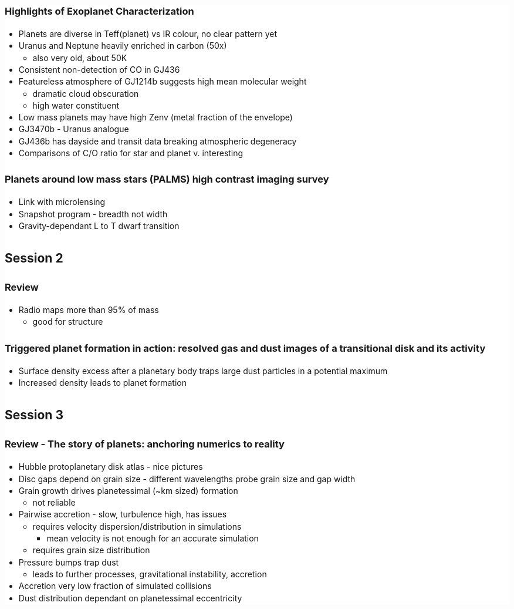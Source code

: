 ### Highlights of Exoplanet Characterization

* Planets are diverse in Teff(planet) vs IR colour, no clear pattern yet
* Uranus and Neptune heavily enriched in carbon (50x) 
    * also very old, about 50K
* Consistent non-detection of CO in GJ436
* Featureless atmosphere of GJ1214b suggests high mean molecular weight 
    * dramatic cloud obscuration
    * high water constituent
* Low mass planets may have high Zenv (metal fraction of the envelope)
* GJ3470b - Uranus analogue
* GJ436b has dayside and transit data breaking atmospheric degeneracy
* Comparisons of C/O ratio for star and planet v. interesting

### Planets around low mass stars (PALMS) high contrast imaging survey

* Link with microlensing
* Snapshot program - breadth not width
* Gravity-dependant L to T dwarf transition


## Session 2

### Review

* Radio maps more than 95% of mass
    * good for structure

### Triggered planet formation in action: resolved gas and dust images of a transitional disk and its activity

* Surface density excess after a planetary body traps large dust particles in a potential maximum
* Increased density leads to planet formation

## Session 3

### Review - The story of planets: anchoring numerics to reality

* Hubble protoplanetary disk atlas - nice pictures
* Disc gaps depend on grain size - different wavelengths probe grain size and gap width
* Grain growth drives planetessimal (~km sized) formation 
    * not reliable
* Pairwise accretion - slow, turbulence high, has issues
    * requires velocity dispersion/distribution in simulations
        * mean velocity is not enough for an accurate simulation
    * requires grain size distribution
* Pressure bumps trap dust
    * leads to further processes, gravitational instability, accretion
* Accretion very low fraction of simulated collisions
* Dust distribution dependant on planetessimal eccentricity
